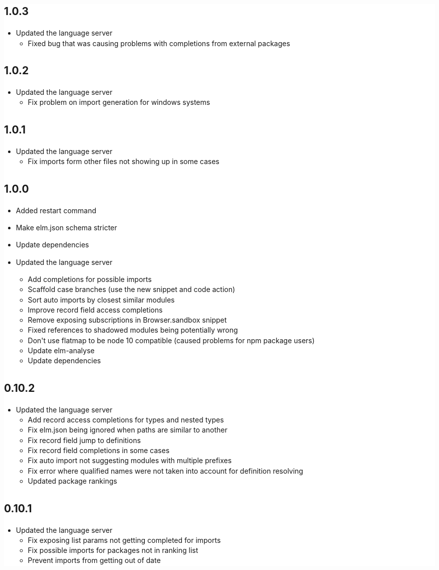## 1.0.3

- Updated the language server
  - Fixed bug that was causing problems with completions from external packages

## 1.0.2

- Updated the language server
  - Fix problem on import generation for windows systems

## 1.0.1

- Updated the language server
  - Fix imports form other files not showing up in some cases

## 1.0.0

- Added restart command
- Make elm.json schema stricter
- Update dependencies

- Updated the language server
  - Add completions for possible imports
  - Scaffold case branches (use the new snippet and code action)
  - Sort auto imports by closest similar modules
  - Improve record field access completions
  - Remove exposing subscriptions in Browser.sandbox snippet
  - Fixed references to shadowed modules being potentially wrong
  - Don't use flatmap to be node 10 compatible (caused problems for npm package users)
  - Update elm-analyse
  - Update dependencies

## 0.10.2

- Updated the language server
  - Add record access completions for types and nested types
  - Fix elm.json being ignored when paths are similar to another
  - Fix record field jump to definitions
  - Fix record field completions in some cases
  - Fix auto import not suggesting modules with multiple prefixes
  - Fix error where qualified names were not taken into account for definition resolving
  - Updated package rankings

## 0.10.1

- Updated the language server
  - Fix exposing list params not getting completed for imports
  - Fix possible imports for packages not in ranking list
  - Prevent imports from getting out of date
